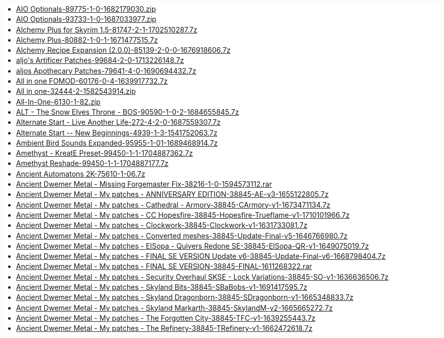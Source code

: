 *  [AIO Optionals-89775-1-0-1682179030.zip](https://www.nexusmods.com/skyrimspecialedition/mods/89775/?tab=files&file_id=380882)
*  [AIO Optionals-93733-1-0-1687033977.zip](https://www.nexusmods.com/skyrimspecialedition/mods/93733/?tab=files&file_id=398745)
*  [Alchemy Plus for Skyrim 1.5-81747-2-1-1702510287.7z](https://www.nexusmods.com/skyrimspecialedition/mods/81747/?tab=files&file_id=451653)
*  [Alchemy Plus-80882-1-0-1-1671477515.7z](https://www.nexusmods.com/skyrimspecialedition/mods/80882/?tab=files&file_id=341952)
*  [Alchemy Recipe Expansion (2.0.0)-85139-2-0-0-1676918606.7z](https://www.nexusmods.com/skyrimspecialedition/mods/85139/?tab=files&file_id=361733)
*  [aljo's Artificer Patches-99684-2-0-1713226148.7z](https://www.nexusmods.com/skyrimspecialedition/mods/99684/?tab=files&file_id=491274)
*  [aljos Apothecary Patches-79641-4-0-1690694432.7z](https://www.nexusmods.com/skyrimspecialedition/mods/79641/?tab=files&file_id=412179)
*  [All in one FOMOD-60176-0-4-1639917732.7z](https://www.nexusmods.com/skyrimspecialedition/mods/60176/?tab=files&file_id=250274)
*  [All in one-32444-2-1582543914.zip](https://www.nexusmods.com/skyrimspecialedition/mods/32444/?tab=files&file_id=125647)
*  [All-In-One-6130-1-82.zip](https://www.nexusmods.com/skyrimspecialedition/mods/6130/?tab=files&file_id=60132)
*  [ALT - The Snow Elves Throne - BOS-90590-1-0-2-1684655845.7z](https://www.nexusmods.com/skyrimspecialedition/mods/90590/?tab=files&file_id=390429)
*  [Alternate Start - Live Another Life-272-4-2-0-1687559307.7z](https://www.nexusmods.com/skyrimspecialedition/mods/272/?tab=files&file_id=400276)
*  [Alternate Start -- New Beginnings-4939-1-3-1541752063.7z](https://www.nexusmods.com/skyrimspecialedition/mods/4939/?tab=files&file_id=71751)
*  [Ambient Bird Sounds Expanded-95955-1-01-1689468914.7z](https://www.nexusmods.com/skyrimspecialedition/mods/95955/?tab=files&file_id=407463)
*  [Amethyst - KreatE Preset-99450-1-1-1704887362.7z](https://www.nexusmods.com/skyrimspecialedition/mods/99450/?tab=files&file_id=459877)
*  [Amethyst Reshade-99450-1-1-1704887177.7z](https://www.nexusmods.com/skyrimspecialedition/mods/99450/?tab=files&file_id=459876)
*  [Ancient Automatons 2K-75610-1-06.7z](https://www.nexusmods.com/skyrim/mods/75610/?tab=files&file_id=1000213503)
*  [Ancient Dwemer Metal - Missing Forgemaster Fix-38216-1-0-1594573112.rar](https://www.nexusmods.com/skyrimspecialedition/mods/38216/?tab=files&file_id=150046)
*  [Ancient Dwemer Metal - My patches - ANNIVERSARY EDITION-38845-AE-v3-1655122805.7z](https://www.nexusmods.com/skyrimspecialedition/mods/38845/?tab=files&file_id=290809)
*  [Ancient Dwemer Metal - My patches - Cathedral - Armory-38845-CArmory-v1-1673471134.7z](https://www.nexusmods.com/skyrimspecialedition/mods/38845/?tab=files&file_id=348695)
*  [Ancient Dwemer Metal - My patches - CC Hopesfire-38845-Hopesfire-Trueflame-v1-1710101966.7z](https://www.nexusmods.com/skyrimspecialedition/mods/38845/?tab=files&file_id=479167)
*  [Ancient Dwemer Metal - My patches - Clockwork-38845-Clockwork-v1-1631733081.7z](https://www.nexusmods.com/skyrimspecialedition/mods/38845/?tab=files&file_id=228605)
*  [Ancient Dwemer Metal - My patches - Converted meshes-38845-Update-Final-v5-1646766980.7z](https://www.nexusmods.com/skyrimspecialedition/mods/38845/?tab=files&file_id=268909)
*  [Ancient Dwemer Metal - My patches - ElSopa - Quivers Redone SE-38845-ElSopa-QR-v1-1649075019.7z](https://www.nexusmods.com/skyrimspecialedition/mods/38845/?tab=files&file_id=274720)
*  [Ancient Dwemer Metal - My patches - FINAL SE VERSION Update v6-38845-Update-Final-v6-1668798404.7z](https://www.nexusmods.com/skyrimspecialedition/mods/38845/?tab=files&file_id=332796)
*  [Ancient Dwemer Metal - My patches - FINAL SE VERSION-38845-FINAL-1611268322.rar](https://www.nexusmods.com/skyrimspecialedition/mods/38845/?tab=files&file_id=180928)
*  [Ancient Dwemer Metal - My patches - Security Overhaul SKSE - Lock Variations-38845-SO-v1-1636636506.7z](https://www.nexusmods.com/skyrimspecialedition/mods/38845/?tab=files&file_id=240544)
*  [Ancient Dwemer Metal - My patches - Skyland Bits-38845-SBaBobs-v1-1691417595.7z](https://www.nexusmods.com/skyrimspecialedition/mods/38845/?tab=files&file_id=414973)
*  [Ancient Dwemer Metal - My patches - Skyland Dragonborn-38845-SDragonborn-v1-1665348833.7z](https://www.nexusmods.com/skyrimspecialedition/mods/38845/?tab=files&file_id=322874)
*  [Ancient Dwemer Metal - My patches - Skyland Markarth-38845-SkylandM-v2-1665665272.7z](https://www.nexusmods.com/skyrimspecialedition/mods/38845/?tab=files&file_id=323704)
*  [Ancient Dwemer Metal - My patches - The Forgotten City-38845-TFC-v1-1639255443.7z](https://www.nexusmods.com/skyrimspecialedition/mods/38845/?tab=files&file_id=248320)
*  [Ancient Dwemer Metal - My patches - The Refinery-38845-TRefinery-v1-1662472618.7z](https://www.nexusmods.com/skyrimspecialedition/mods/38845/?tab=files&file_id=313782)